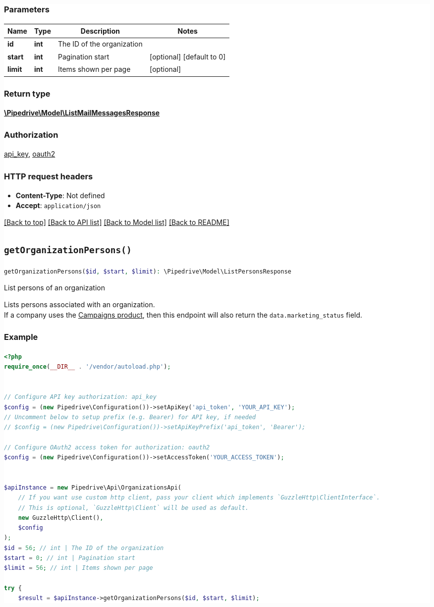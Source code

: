 ### Parameters

Name | Type | Description  | Notes
------------- | ------------- | ------------- | -------------
 **id** | **int**| The ID of the organization |
 **start** | **int**| Pagination start | [optional] [default to 0]
 **limit** | **int**| Items shown per page | [optional]

### Return type

[**\Pipedrive\Model\ListMailMessagesResponse**](../Model/ListMailMessagesResponse.md)

### Authorization

[api_key](../../README.md#api_key), [oauth2](../../README.md#oauth2)

### HTTP request headers

- **Content-Type**: Not defined
- **Accept**: `application/json`

[[Back to top]](#) [[Back to API list]](../../README.md#endpoints)
[[Back to Model list]](../../README.md#models)
[[Back to README]](../../README.md)

## `getOrganizationPersons()`

```php
getOrganizationPersons($id, $start, $limit): \Pipedrive\Model\ListPersonsResponse
```

List persons of an organization

Lists persons associated with an organization.<br>If a company uses the [Campaigns product](https://pipedrive.readme.io/docs/campaigns-in-pipedrive-api), then this endpoint will also return the `data.marketing_status` field.

### Example

```php
<?php
require_once(__DIR__ . '/vendor/autoload.php');


// Configure API key authorization: api_key
$config = (new Pipedrive\Configuration())->setApiKey('api_token', 'YOUR_API_KEY');
// Uncomment below to setup prefix (e.g. Bearer) for API key, if needed
// $config = (new Pipedrive\Configuration())->setApiKeyPrefix('api_token', 'Bearer');

// Configure OAuth2 access token for authorization: oauth2
$config = (new Pipedrive\Configuration())->setAccessToken('YOUR_ACCESS_TOKEN');


$apiInstance = new Pipedrive\Api\OrganizationsApi(
    // If you want use custom http client, pass your client which implements `GuzzleHttp\ClientInterface`.
    // This is optional, `GuzzleHttp\Client` will be used as default.
    new GuzzleHttp\Client(),
    $config
);
$id = 56; // int | The ID of the organization
$start = 0; // int | Pagination start
$limit = 56; // int | Items shown per page

try {
    $result = $apiInstance->getOrganizationPersons($id, $start, $limit);
```